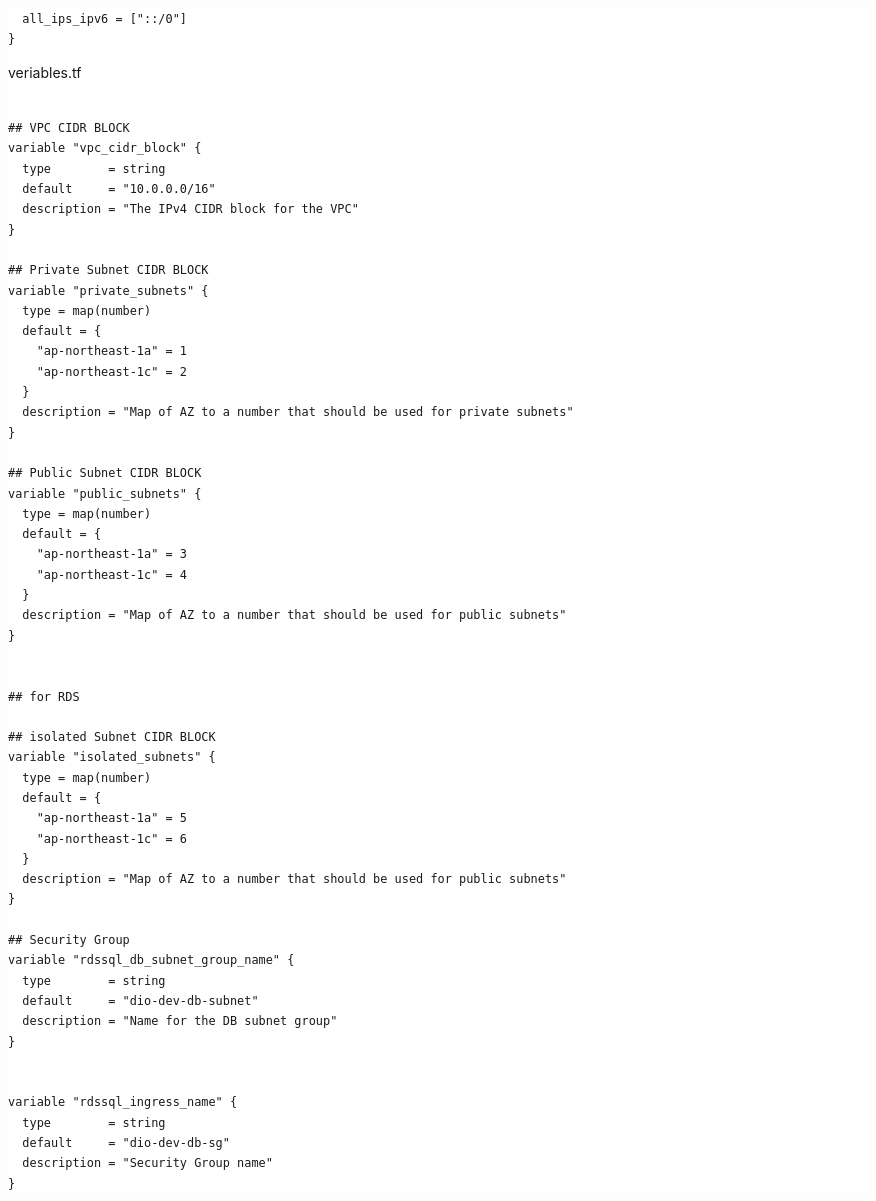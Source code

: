 ```
  all_ips_ipv6 = ["::/0"]
}

```


veriables.tf

```

## VPC CIDR BLOCK
variable "vpc_cidr_block" {
  type        = string
  default     = "10.0.0.0/16"
  description = "The IPv4 CIDR block for the VPC"
}

## Private Subnet CIDR BLOCK
variable "private_subnets" {
  type = map(number)
  default = {
    "ap-northeast-1a" = 1
    "ap-northeast-1c" = 2
  }
  description = "Map of AZ to a number that should be used for private subnets"
}

## Public Subnet CIDR BLOCK
variable "public_subnets" {
  type = map(number)
  default = {
    "ap-northeast-1a" = 3
    "ap-northeast-1c" = 4
  }
  description = "Map of AZ to a number that should be used for public subnets"
}


## for RDS

## isolated Subnet CIDR BLOCK
variable "isolated_subnets" {
  type = map(number)
  default = {
    "ap-northeast-1a" = 5
    "ap-northeast-1c" = 6
  }
  description = "Map of AZ to a number that should be used for public subnets"
}

## Security Group
variable "rdssql_db_subnet_group_name" {
  type        = string
  default     = "dio-dev-db-subnet"
  description = "Name for the DB subnet group"
}


variable "rdssql_ingress_name" {
  type        = string
  default     = "dio-dev-db-sg"
  description = "Security Group name"
}

```